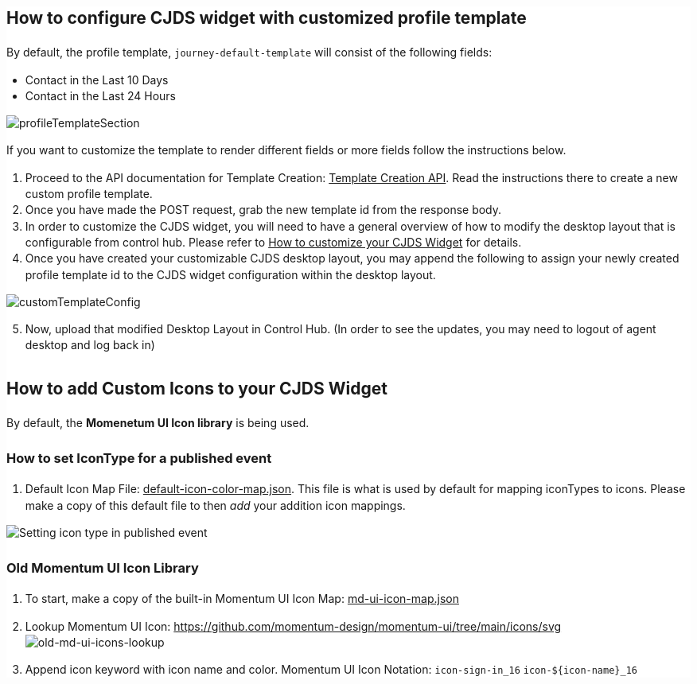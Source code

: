 
## How to configure CJDS widget with customized profile template
By default, the profile template, `journey-default-template` will consist of the following fields:

- Contact in the Last 10 Days
- Contact in the Last 24 Hours 

<img width="410" alt="profileTemplateSection" src="https://github.com/user-attachments/assets/5acd5579-f7bf-4cb8-bb4a-641719f84f56" />

If you want to customize the template to render different fields or more fields follow the instructions below.
1. Proceed to the API documentation for Template Creation: [Template Creation API](https://developer.webex-cx.com/documentation/journey/v1/create-template). Read the instructions there to create a new custom profile template.
2. Once you have made the POST request, grab the new template id from the response body.
3. In order to customize the CJDS widget, you will need to have a general overview of how to modify the desktop layout that is configurable from control hub. Please refer to [How to customize your CJDS Widget](#how-to-customize-your-cjds-widget) for details.
4. Once you have created your customizable CJDS desktop layout, you may append the following to assign your newly created profile template id to the CJDS widget configuration within the desktop layout.
<img width="383" alt="customTemplateConfig" src="https://github.com/user-attachments/assets/e9a58ffc-1a33-4977-be92-e07e771799e9" />

5. Now, upload that modified Desktop Layout in Control Hub. (In order to see the updates, you may need to logout of agent desktop and log back in)


## How to add Custom Icons to your CJDS Widget 
By default, the **Momenetum UI Icon library** is being used.


### How to set IconType for a published event 

1. Default Icon Map File: [default-icon-color-map.json](https://github.com/CiscoDevNet/cjaas-widgets/blob/10-dev7-barry-fixes/CustomerJourney/src/assets/default-icon-color-map.json). This file is what is used by default for mapping iconTypes to icons. Please make a copy of this default file to then _add_ your addition icon mappings.
<img width="800" alt="Setting icon type in published event" src="https://github.com/CiscoDevNet/cjaas-widgets/assets/15151981/4394ccd6-e096-4dd8-88d1-7467ba57869d">



### Old Momentum UI Icon Library
1. To start, make a copy of the built-in Momentum UI Icon Map: [md-ui-icon-map.json](https://raw.githubusercontent.com/CiscoDevNet/cjaas-widgets/refs/heads/main/CustomerJourney/src/assets/md-ui-icon-map.json)

2. Lookup Momentum UI Icon: https://github.com/momentum-design/momentum-ui/tree/main/icons/svg
![old-md-ui-icons-lookup](https://github.com/user-attachments/assets/727f189e-2afe-4029-9e3c-41ebb2d42f00)

3.  Append icon keyword with icon name and color. 
Momentum UI Icon Notation:  `icon-sign-in_16`  `icon-${icon-name}_16`
